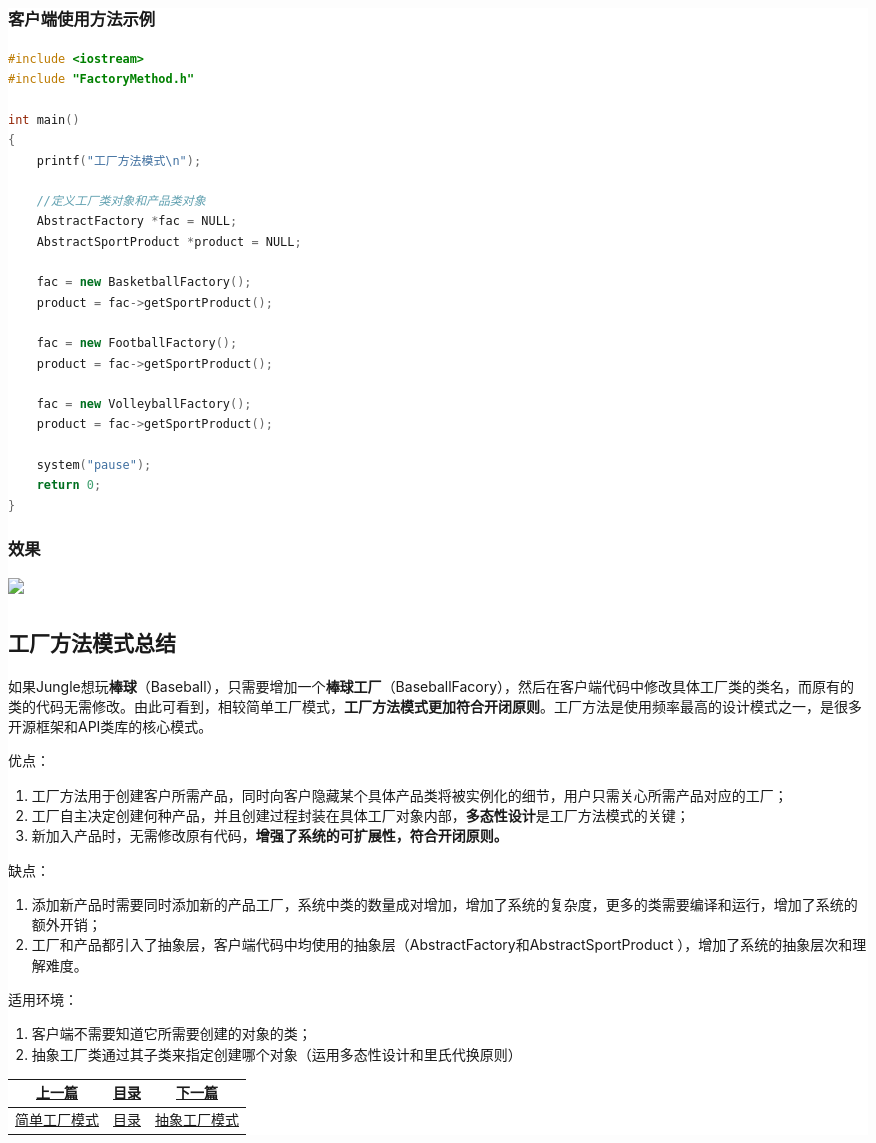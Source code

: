 ### 客户端使用方法示例

```C++
#include <iostream>
#include "FactoryMethod.h"
 
int main()
{
	printf("工厂方法模式\n");
	
	//定义工厂类对象和产品类对象
	AbstractFactory *fac = NULL;
	AbstractSportProduct *product = NULL;
 
	fac = new BasketballFactory();
	product = fac->getSportProduct();
 
	fac = new FootballFactory();
	product = fac->getSportProduct();
 
	fac = new VolleyballFactory();
	product = fac->getSportProduct();	
 
	system("pause");
	return 0;
}
```

### 效果

![](https://img-blog.csdnimg.cn/20191018002817934.png?x-oss-process=image/watermark,type_ZmFuZ3poZW5naGVpdGk,shadow_10,text_aHR0cHM6Ly9ibG9nLmNzZG4ubmV0L3NpbmF0XzIxMTA3NDMz,size_16,color_FFFFFF,t_70)

## 工厂方法模式总结

如果Jungle想玩**棒球**（Baseball），只需要增加一个**棒球工厂**（BaseballFacory），然后在客户端代码中修改具体工厂类的类名，而原有的类的代码无需修改。由此可看到，相较简单工厂模式，**工厂方法模式更加符合开闭原则**。工厂方法是使用频率最高的设计模式之一，是很多开源框架和API类库的核心模式。

优点：

1. 工厂方法用于创建客户所需产品，同时向客户隐藏某个具体产品类将被实例化的细节，用户只需关心所需产品对应的工厂；
2. 工厂自主决定创建何种产品，并且创建过程封装在具体工厂对象内部，**多态性设计**是工厂方法模式的关键；
3. 新加入产品时，无需修改原有代码，**增强了系统的可扩展性，符合开闭原则。**

缺点：

1. 添加新产品时需要同时添加新的产品工厂，系统中类的数量成对增加，增加了系统的复杂度，更多的类需要编译和运行，增加了系统的额外开销；
2. 工厂和产品都引入了抽象层，客户端代码中均使用的抽象层（AbstractFactory和AbstractSportProduct ），增加了系统的抽象层次和理解难度。

适用环境：

1. 客户端不需要知道它所需要创建的对象的类；
2. 抽象工厂类通过其子类来指定创建哪个对象（运用多态性设计和里氏代换原则）

|[上一篇](./004_SimpleFactory.md)|[目录](./index.md)|[下一篇](./006_AbstractFactory.md)|
|:---:|:---:|:---:|
|[简单工厂模式](./004_SimpleFactory.md)|[目录](./index.md)|[抽象工厂模式](./006_AbstractFactory.md)|